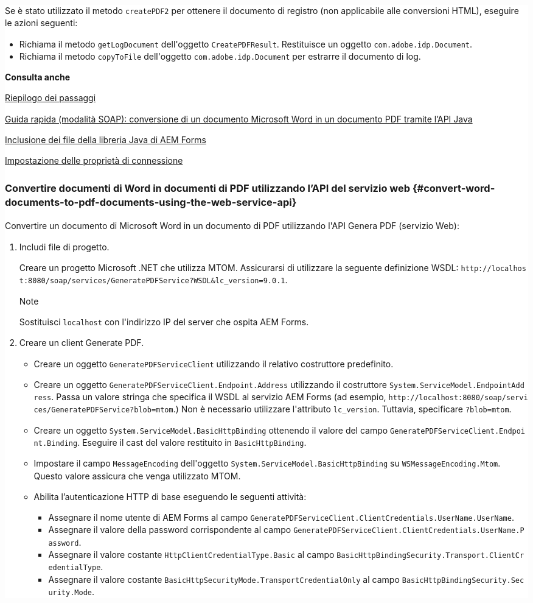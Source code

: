    Se è stato utilizzato il metodo `createPDF2` per ottenere il documento di registro (non applicabile alle conversioni HTML), eseguire le azioni seguenti:

   * Richiama il metodo `getLogDocument` dell&#39;oggetto `CreatePDFResult`. Restituisce un oggetto `com.adobe.idp.Document`.
   * Richiama il metodo `copyToFile` dell&#39;oggetto `com.adobe.idp.Document` per estrarre il documento di log.

**Consulta anche**

[Riepilogo dei passaggi](converting-file-formats-pdf.md#summary-of-steps)

[Guida rapida (modalità SOAP): conversione di un documento Microsoft Word in un documento PDF tramite l’API Java](/help/forms/developing/generate-pdf-service-java-api.md#quick-start-soap-mode-converting-a-microsoft-word-document-to-a-pdf-document-using-the-java-api)

[Inclusione dei file della libreria Java di AEM Forms](/help/forms/developing/invoking-aem-forms-using-java.md#including-aem-forms-java-library-files)

[Impostazione delle proprietà di connessione](/help/forms/developing/invoking-aem-forms-using-java.md#setting-connection-properties)

### Convertire documenti di Word in documenti di PDF utilizzando l’API del servizio web {#convert-word-documents-to-pdf-documents-using-the-web-service-api}

Convertire un documento di Microsoft Word in un documento di PDF utilizzando l&#39;API Genera PDF (servizio Web):

1. Includi file di progetto.

   Creare un progetto Microsoft .NET che utilizza MTOM. Assicurarsi di utilizzare la seguente definizione WSDL: `http://localhost:8080/soap/services/GeneratePDFService?WSDL&lc_version=9.0.1`.

   >[!NOTE]
   >
   >Sostituisci `localhost` con l&#39;indirizzo IP del server che ospita AEM Forms.

1. Creare un client Generate PDF.

   * Creare un oggetto `GeneratePDFServiceClient` utilizzando il relativo costruttore predefinito.
   * Creare un oggetto `GeneratePDFServiceClient.Endpoint.Address` utilizzando il costruttore `System.ServiceModel.EndpointAddress`. Passa un valore stringa che specifica il WSDL al servizio AEM Forms (ad esempio, `http://localhost:8080/soap/services/GeneratePDFService?blob=mtom`.) Non è necessario utilizzare l&#39;attributo `lc_version`. Tuttavia, specificare `?blob=mtom`.
   * Creare un oggetto `System.ServiceModel.BasicHttpBinding` ottenendo il valore del campo `GeneratePDFServiceClient.Endpoint.Binding`. Eseguire il cast del valore restituito in `BasicHttpBinding`.
   * Impostare il campo `MessageEncoding` dell&#39;oggetto `System.ServiceModel.BasicHttpBinding` su `WSMessageEncoding.Mtom`. Questo valore assicura che venga utilizzato MTOM.
   * Abilita l’autenticazione HTTP di base eseguendo le seguenti attività:

      * Assegnare il nome utente di AEM Forms al campo `GeneratePDFServiceClient.ClientCredentials.UserName.UserName`.
      * Assegnare il valore della password corrispondente al campo `GeneratePDFServiceClient.ClientCredentials.UserName.Password`.
      * Assegnare il valore costante `HttpClientCredentialType.Basic` al campo `BasicHttpBindingSecurity.Transport.ClientCredentialType`.
      * Assegnare il valore costante `BasicHttpSecurityMode.TransportCredentialOnly` al campo `BasicHttpBindingSecurity.Security.Mode`.
